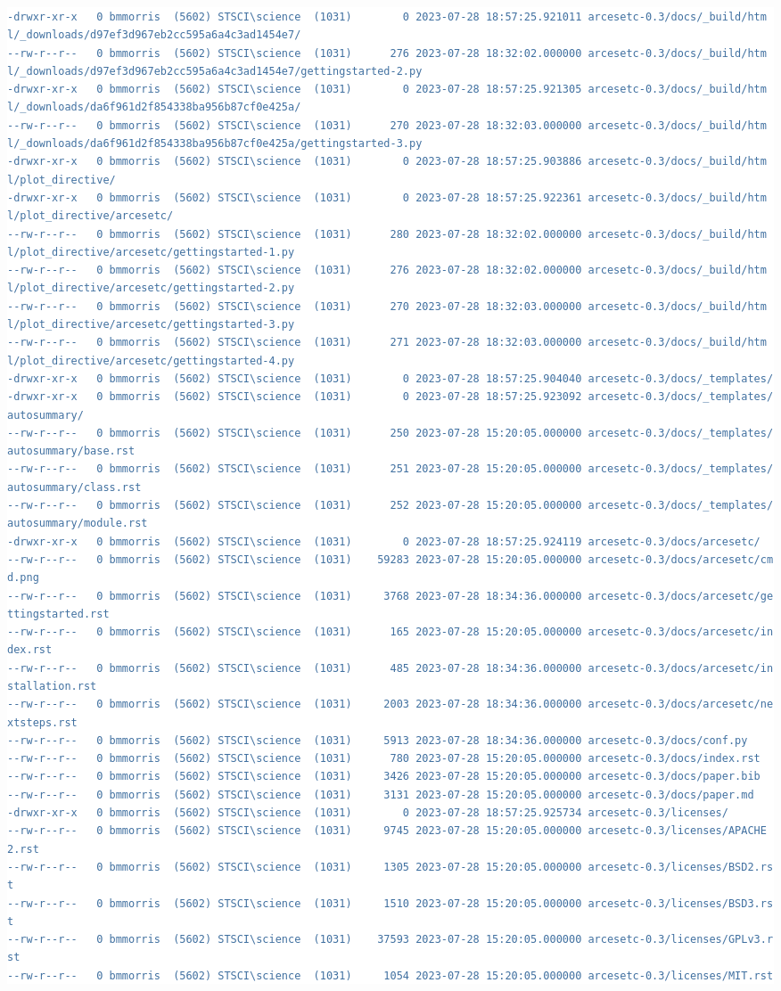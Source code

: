 ```diff
-drwxr-xr-x   0 bmmorris  (5602) STSCI\science  (1031)        0 2023-07-28 18:57:25.921011 arcesetc-0.3/docs/_build/html/_downloads/d97ef3d967eb2cc595a6a4c3ad1454e7/
--rw-r--r--   0 bmmorris  (5602) STSCI\science  (1031)      276 2023-07-28 18:32:02.000000 arcesetc-0.3/docs/_build/html/_downloads/d97ef3d967eb2cc595a6a4c3ad1454e7/gettingstarted-2.py
-drwxr-xr-x   0 bmmorris  (5602) STSCI\science  (1031)        0 2023-07-28 18:57:25.921305 arcesetc-0.3/docs/_build/html/_downloads/da6f961d2f854338ba956b87cf0e425a/
--rw-r--r--   0 bmmorris  (5602) STSCI\science  (1031)      270 2023-07-28 18:32:03.000000 arcesetc-0.3/docs/_build/html/_downloads/da6f961d2f854338ba956b87cf0e425a/gettingstarted-3.py
-drwxr-xr-x   0 bmmorris  (5602) STSCI\science  (1031)        0 2023-07-28 18:57:25.903886 arcesetc-0.3/docs/_build/html/plot_directive/
-drwxr-xr-x   0 bmmorris  (5602) STSCI\science  (1031)        0 2023-07-28 18:57:25.922361 arcesetc-0.3/docs/_build/html/plot_directive/arcesetc/
--rw-r--r--   0 bmmorris  (5602) STSCI\science  (1031)      280 2023-07-28 18:32:02.000000 arcesetc-0.3/docs/_build/html/plot_directive/arcesetc/gettingstarted-1.py
--rw-r--r--   0 bmmorris  (5602) STSCI\science  (1031)      276 2023-07-28 18:32:02.000000 arcesetc-0.3/docs/_build/html/plot_directive/arcesetc/gettingstarted-2.py
--rw-r--r--   0 bmmorris  (5602) STSCI\science  (1031)      270 2023-07-28 18:32:03.000000 arcesetc-0.3/docs/_build/html/plot_directive/arcesetc/gettingstarted-3.py
--rw-r--r--   0 bmmorris  (5602) STSCI\science  (1031)      271 2023-07-28 18:32:03.000000 arcesetc-0.3/docs/_build/html/plot_directive/arcesetc/gettingstarted-4.py
-drwxr-xr-x   0 bmmorris  (5602) STSCI\science  (1031)        0 2023-07-28 18:57:25.904040 arcesetc-0.3/docs/_templates/
-drwxr-xr-x   0 bmmorris  (5602) STSCI\science  (1031)        0 2023-07-28 18:57:25.923092 arcesetc-0.3/docs/_templates/autosummary/
--rw-r--r--   0 bmmorris  (5602) STSCI\science  (1031)      250 2023-07-28 15:20:05.000000 arcesetc-0.3/docs/_templates/autosummary/base.rst
--rw-r--r--   0 bmmorris  (5602) STSCI\science  (1031)      251 2023-07-28 15:20:05.000000 arcesetc-0.3/docs/_templates/autosummary/class.rst
--rw-r--r--   0 bmmorris  (5602) STSCI\science  (1031)      252 2023-07-28 15:20:05.000000 arcesetc-0.3/docs/_templates/autosummary/module.rst
-drwxr-xr-x   0 bmmorris  (5602) STSCI\science  (1031)        0 2023-07-28 18:57:25.924119 arcesetc-0.3/docs/arcesetc/
--rw-r--r--   0 bmmorris  (5602) STSCI\science  (1031)    59283 2023-07-28 15:20:05.000000 arcesetc-0.3/docs/arcesetc/cmd.png
--rw-r--r--   0 bmmorris  (5602) STSCI\science  (1031)     3768 2023-07-28 18:34:36.000000 arcesetc-0.3/docs/arcesetc/gettingstarted.rst
--rw-r--r--   0 bmmorris  (5602) STSCI\science  (1031)      165 2023-07-28 15:20:05.000000 arcesetc-0.3/docs/arcesetc/index.rst
--rw-r--r--   0 bmmorris  (5602) STSCI\science  (1031)      485 2023-07-28 18:34:36.000000 arcesetc-0.3/docs/arcesetc/installation.rst
--rw-r--r--   0 bmmorris  (5602) STSCI\science  (1031)     2003 2023-07-28 18:34:36.000000 arcesetc-0.3/docs/arcesetc/nextsteps.rst
--rw-r--r--   0 bmmorris  (5602) STSCI\science  (1031)     5913 2023-07-28 18:34:36.000000 arcesetc-0.3/docs/conf.py
--rw-r--r--   0 bmmorris  (5602) STSCI\science  (1031)      780 2023-07-28 15:20:05.000000 arcesetc-0.3/docs/index.rst
--rw-r--r--   0 bmmorris  (5602) STSCI\science  (1031)     3426 2023-07-28 15:20:05.000000 arcesetc-0.3/docs/paper.bib
--rw-r--r--   0 bmmorris  (5602) STSCI\science  (1031)     3131 2023-07-28 15:20:05.000000 arcesetc-0.3/docs/paper.md
-drwxr-xr-x   0 bmmorris  (5602) STSCI\science  (1031)        0 2023-07-28 18:57:25.925734 arcesetc-0.3/licenses/
--rw-r--r--   0 bmmorris  (5602) STSCI\science  (1031)     9745 2023-07-28 15:20:05.000000 arcesetc-0.3/licenses/APACHE2.rst
--rw-r--r--   0 bmmorris  (5602) STSCI\science  (1031)     1305 2023-07-28 15:20:05.000000 arcesetc-0.3/licenses/BSD2.rst
--rw-r--r--   0 bmmorris  (5602) STSCI\science  (1031)     1510 2023-07-28 15:20:05.000000 arcesetc-0.3/licenses/BSD3.rst
--rw-r--r--   0 bmmorris  (5602) STSCI\science  (1031)    37593 2023-07-28 15:20:05.000000 arcesetc-0.3/licenses/GPLv3.rst
--rw-r--r--   0 bmmorris  (5602) STSCI\science  (1031)     1054 2023-07-28 15:20:05.000000 arcesetc-0.3/licenses/MIT.rst
```